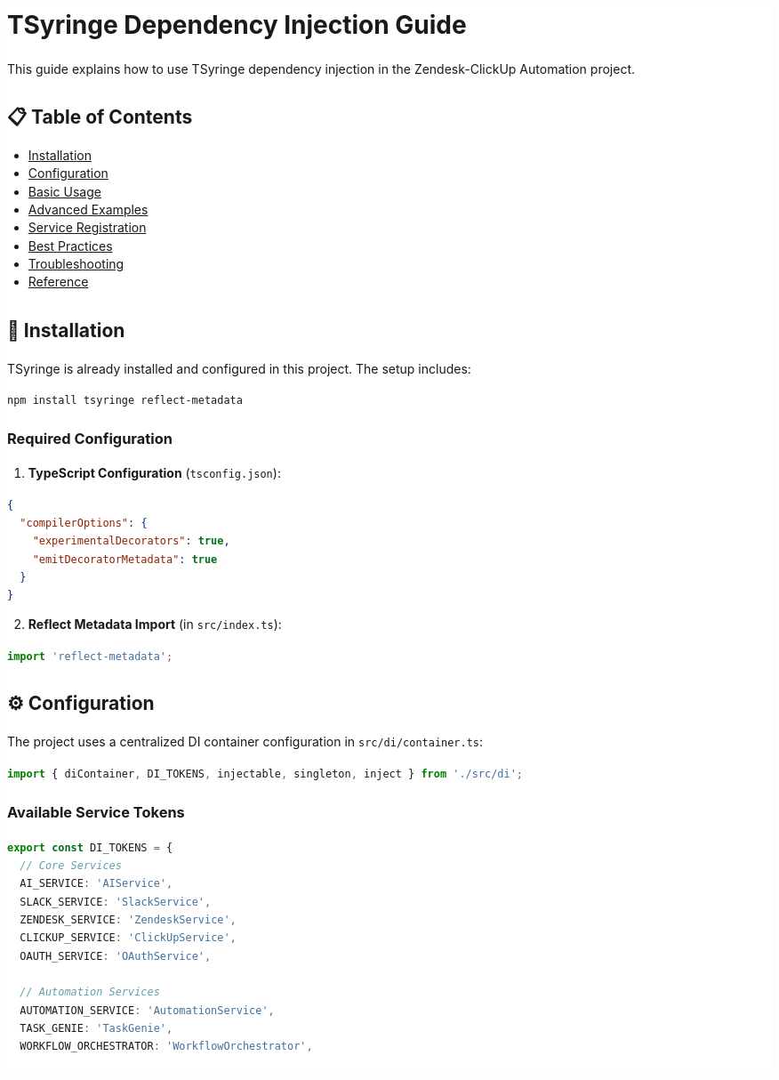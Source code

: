 # TSyringe Dependency Injection Guide

This guide explains how to use TSyringe dependency injection in the Zendesk-ClickUp Automation project.

## 📋 Table of Contents

- [Installation](#installation)
- [Configuration](#configuration)
- [Basic Usage](#basic-usage)
- [Advanced Examples](#advanced-examples)
- [Service Registration](#service-registration)
- [Best Practices](#best-practices)
- [Troubleshooting](#troubleshooting)
- [Reference](#reference)

## 🚀 Installation

TSyringe is already installed and configured in this project. The setup includes:

```bash
npm install tsyringe reflect-metadata
```

### Required Configuration

1. **TypeScript Configuration** (`tsconfig.json`):
```json
{
  "compilerOptions": {
    "experimentalDecorators": true,
    "emitDecoratorMetadata": true
  }
}
```

2. **Reflect Metadata Import** (in `src/index.ts`):
```typescript
import 'reflect-metadata';
```

## ⚙️ Configuration

The project uses a centralized DI container configuration in `src/di/container.ts`:

```typescript
import { diContainer, DI_TOKENS, injectable, singleton, inject } from './src/di';
```

### Available Service Tokens

```typescript
export const DI_TOKENS = {
  // Core Services
  AI_SERVICE: 'AIService',
  SLACK_SERVICE: 'SlackService',
  ZENDESK_SERVICE: 'ZendeskService',
  CLICKUP_SERVICE: 'ClickUpService',
  OAUTH_SERVICE: 'OAuthService',
  
  // Automation Services
  AUTOMATION_SERVICE: 'AutomationService',
  TASK_GENIE: 'TaskGenie',
  WORKFLOW_ORCHESTRATOR: 'WorkflowOrchestrator',
  
```